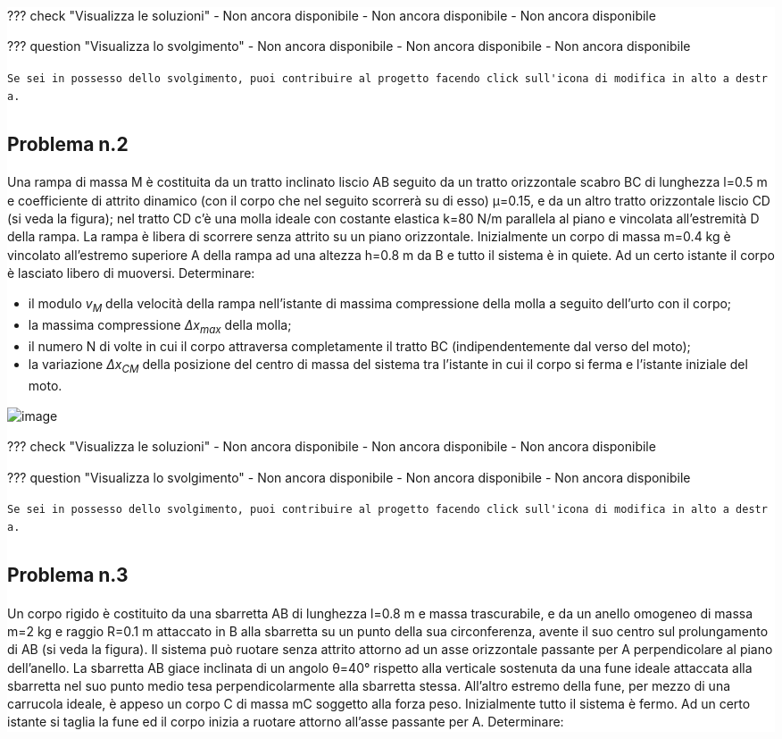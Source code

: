 ??? check "Visualizza le soluzioni"
    - Non ancora disponibile
    - Non ancora disponibile
    - Non ancora disponibile

??? question "Visualizza lo svolgimento"
    - Non ancora disponibile
    - Non ancora disponibile
    - Non ancora disponibile
    
    Se sei in possesso dello svolgimento, puoi contribuire al progetto facendo click sull'icona di modifica in alto a destra.

## Problema n.2
Una rampa di massa M è costituita da un tratto inclinato liscio AB seguito da un tratto orizzontale scabro BC di lunghezza l=0.5 m e coefficiente di attrito dinamico (con il corpo che nel seguito scorrerà su di esso) μ=0.15, e da un altro tratto orizzontale liscio CD (si veda la figura); nel tratto CD c’è una molla ideale con costante elastica k=80 N/m parallela al piano e vincolata all’estremità D della rampa. La rampa è libera di scorrere senza attrito su un piano orizzontale. Inizialmente un corpo di massa m=0.4 kg è vincolato all’estremo superiore A della rampa ad una altezza h=0.8 m da B e tutto il sistema è in quiete. Ad un certo istante il corpo è lasciato libero di muoversi. Determinare: 

- il modulo $v_M$ della velocità della rampa nell’istante di massima compressione della molla a seguito dell’urto con il corpo; 
- la massima compressione $Δx_{max}$ della molla; 
- il numero N di volte in cui il corpo attraversa completamente il tratto BC (indipendentemente dal verso del moto); 
- la variazione $Δx_{CM }$ della posizione del centro di massa del sistema tra l’istante in cui il corpo si ferma e l’istante iniziale del moto.

![image](https://user-images.githubusercontent.com/77018886/153271890-e8372555-a4af-4978-aebf-0dea4624a957.png)

??? check "Visualizza le soluzioni"
    - Non ancora disponibile
    - Non ancora disponibile
    - Non ancora disponibile

??? question "Visualizza lo svolgimento"
    - Non ancora disponibile
    - Non ancora disponibile
    - Non ancora disponibile
    
    Se sei in possesso dello svolgimento, puoi contribuire al progetto facendo click sull'icona di modifica in alto a destra.

## Problema n.3
Un corpo rigido è costituito da una sbarretta AB di lunghezza l=0.8 m e massa trascurabile, e da un anello omogeneo di massa m=2 kg e raggio R=0.1 m attaccato in B alla sbarretta su un punto della sua circonferenza, avente il suo centro sul prolungamento di AB (si veda la figura). Il sistema può ruotare senza attrito attorno ad un asse orizzontale passante per A perpendicolare al piano dell’anello. La sbarretta AB giace inclinata di un angolo θ=40° rispetto alla verticale sostenuta da una fune ideale attaccata alla sbarretta nel suo punto medio tesa perpendicolarmente alla sbarretta stessa. All’altro estremo della fune, per mezzo di una carrucola ideale, è appeso un corpo C di massa mC soggetto alla forza peso. Inizialmente tutto il sistema è fermo. Ad un certo istante si taglia la fune ed il corpo inizia a ruotare attorno all’asse passante per A. Determinare:
